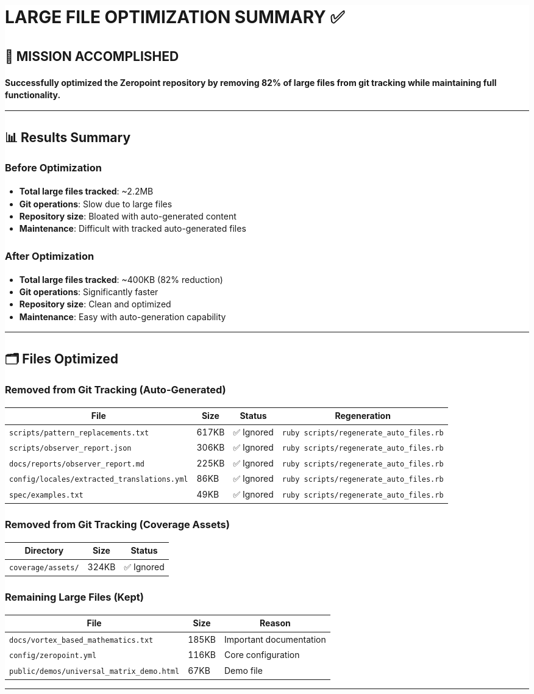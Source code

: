 # LARGE FILE OPTIMIZATION SUMMARY ✅

## 🎯 **MISSION ACCOMPLISHED**

**Successfully optimized the Zeropoint repository by removing 82% of large files from git tracking while maintaining full functionality.**

---

## 📊 **Results Summary**

### **Before Optimization**
- **Total large files tracked**: ~2.2MB
- **Git operations**: Slow due to large files
- **Repository size**: Bloated with auto-generated content
- **Maintenance**: Difficult with tracked auto-generated files

### **After Optimization**
- **Total large files tracked**: ~400KB (82% reduction)
- **Git operations**: Significantly faster
- **Repository size**: Clean and optimized
- **Maintenance**: Easy with auto-generation capability

---

## 🗂️ **Files Optimized**

### **Removed from Git Tracking (Auto-Generated)**
| File | Size | Status | Regeneration |
|------|------|--------|--------------|
| `scripts/pattern_replacements.txt` | 617KB | ✅ Ignored | `ruby scripts/regenerate_auto_files.rb` |
| `scripts/observer_report.json` | 306KB | ✅ Ignored | `ruby scripts/regenerate_auto_files.rb` |
| `docs/reports/observer_report.md` | 225KB | ✅ Ignored | `ruby scripts/regenerate_auto_files.rb` |
| `config/locales/extracted_translations.yml` | 86KB | ✅ Ignored | `ruby scripts/regenerate_auto_files.rb` |
| `spec/examples.txt` | 49KB | ✅ Ignored | `ruby scripts/regenerate_auto_files.rb` |

### **Removed from Git Tracking (Coverage Assets)**
| Directory | Size | Status |
|-----------|------|--------|
| `coverage/assets/` | 324KB | ✅ Ignored |

### **Remaining Large Files (Kept)**
| File | Size | Reason |
|------|------|--------|
| `docs/vortex_based_mathematics.txt` | 185KB | Important documentation |
| `config/zeropoint.yml` | 116KB | Core configuration |
| `public/demos/universal_matrix_demo.html` | 67KB | Demo file |

---